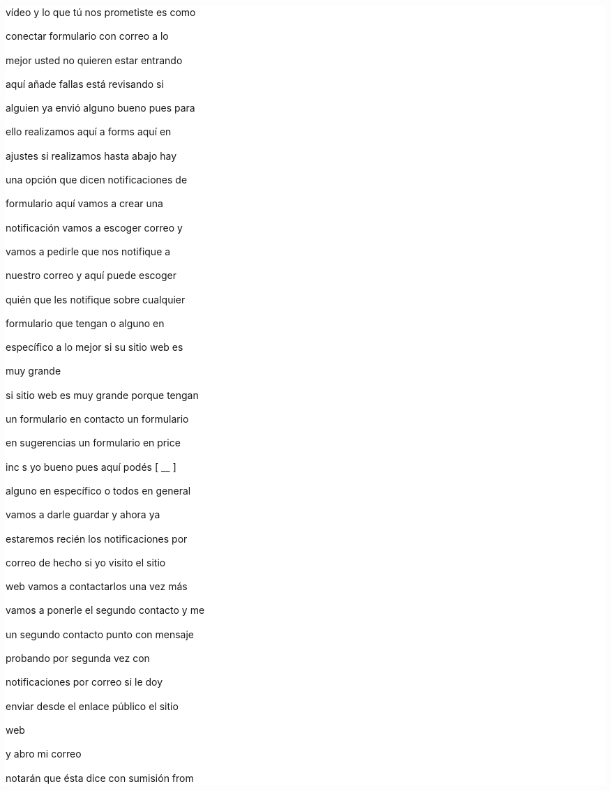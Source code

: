 vídeo y lo que tú nos prometiste es como

conectar formulario con correo a lo

mejor usted no quieren estar entrando

aquí añade fallas está revisando si

alguien ya envió alguno bueno pues para

ello realizamos aquí a forms aquí en

ajustes si realizamos hasta abajo hay

una opción que dicen notificaciones de

formulario aquí vamos a crear una

notificación vamos a escoger correo y

vamos a pedirle que nos notifique a

nuestro correo y aquí puede escoger

quién que les notifique sobre cualquier

formulario que tengan o alguno en

específico a lo mejor si su sitio web es

muy grande

si sitio web es muy grande porque tengan

un formulario en contacto un formulario

en sugerencias un formulario en price

inc s yo bueno pues aquí podés \[ \_\_ ]

alguno en específico o todos en general

vamos a darle guardar y ahora ya

estaremos recién los notificaciones por

correo de hecho si yo visito el sitio

web vamos a contactarlos una vez más

vamos a ponerle el segundo contacto y me

un segundo contacto punto con mensaje

probando por segunda vez con

notificaciones por correo si le doy

enviar desde el enlace público el sitio

web

y abro mi correo

notarán que ésta dice con sumisión from
